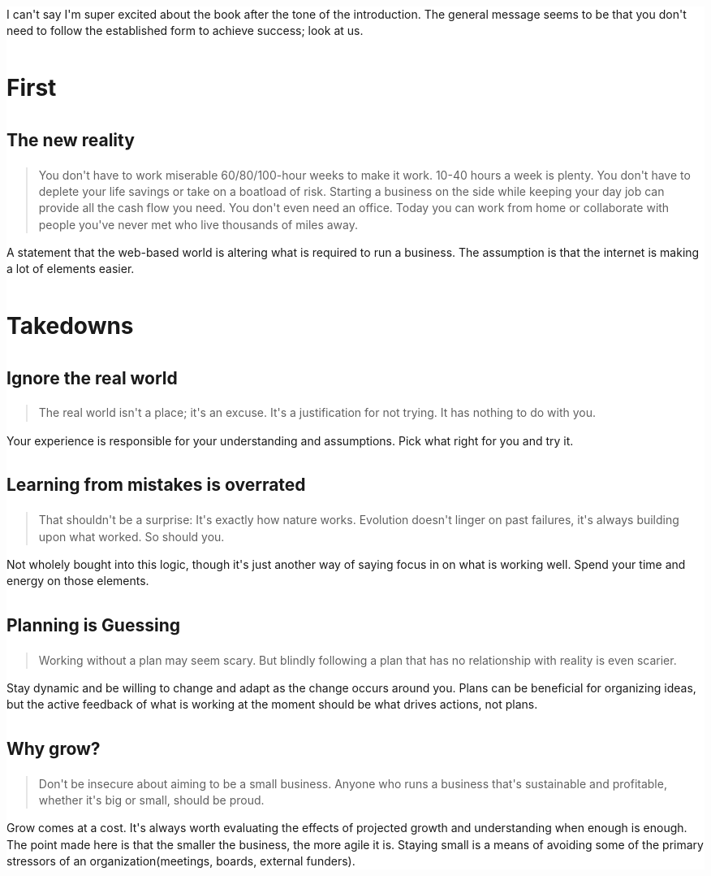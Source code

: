 I can't say I'm super excited about the book after the tone of the introduction. The general message seems to be that you don't need to follow the established form to achieve success; look at us.

# First

## The new reality

> You don't have to work miserable 60/80/100-hour weeks to make it work. 10-40 hours a week is plenty. You don't have to deplete your life savings or take on a boatload of risk. Starting a business on the side while keeping your day job can provide all the cash flow you need. You don't even need an office. Today you can work from home or collaborate with people you've never met who live thousands of miles away.

A statement that the web-based world is altering what is required to run a business. The assumption is that the internet is making a lot of elements easier.

# Takedowns

## Ignore the real world

> The real world isn't a place; it's an excuse. It's a justification for not trying. It has nothing to do with you.

Your experience is responsible for your understanding and assumptions. Pick what right for you and try it.

## Learning from mistakes is overrated

> That shouldn't be a surprise: It's exactly how nature works. Evolution doesn't linger on past failures, it's always building upon what worked. So should you.

Not wholely bought into this logic, though it's just another way of saying focus in on what is working well. Spend your time and energy on those elements.

## Planning is Guessing

> Working without a plan may seem scary. But blindly following a plan that has no relationship with reality is even scarier.

Stay dynamic and be willing to change and adapt as the change occurs around you. Plans can be beneficial for organizing ideas, but the active feedback of what is working at the moment should be what drives actions, not plans.

## Why grow?

> Don't be insecure about aiming to be a small business. Anyone who runs a business that's sustainable and profitable, whether it's big or small, should be proud.

Grow comes at a cost. It's always worth evaluating the effects of projected growth and understanding when enough is enough. The point made here is that the smaller the business, the more agile it is. Staying small is a means of avoiding some of the primary stressors of an organization(meetings, boards, external funders).
